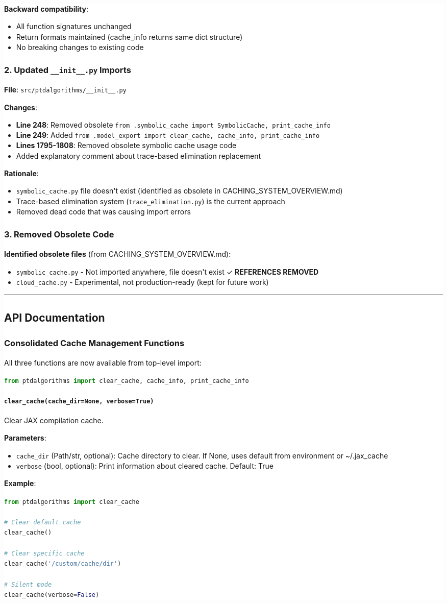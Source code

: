**Backward compatibility**:
- All function signatures unchanged
- Return formats maintained (cache_info returns same dict structure)
- No breaking changes to existing code

### 2. Updated `__init__.py` Imports

**File**: `src/ptdalgorithms/__init__.py`

**Changes**:
- **Line 248**: Removed obsolete `from .symbolic_cache import SymbolicCache, print_cache_info`
- **Line 249**: Added `from .model_export import clear_cache, cache_info, print_cache_info`
- **Lines 1795-1808**: Removed obsolete symbolic cache usage code
- Added explanatory comment about trace-based elimination replacement

**Rationale**:
- `symbolic_cache.py` file doesn't exist (identified as obsolete in CACHING_SYSTEM_OVERVIEW.md)
- Trace-based elimination system (`trace_elimination.py`) is the current approach
- Removed dead code that was causing import errors

### 3. Removed Obsolete Code

**Identified obsolete files** (from CACHING_SYSTEM_OVERVIEW.md):
- `symbolic_cache.py` - Not imported anywhere, file doesn't exist ✓ **REFERENCES REMOVED**
- `cloud_cache.py` - Experimental, not production-ready (kept for future work)

---

## API Documentation

### Consolidated Cache Management Functions

All three functions are now available from top-level import:

```python
from ptdalgorithms import clear_cache, cache_info, print_cache_info
```

#### `clear_cache(cache_dir=None, verbose=True)`

Clear JAX compilation cache.

**Parameters**:
- `cache_dir` (Path/str, optional): Cache directory to clear. If None, uses default from environment or ~/.jax_cache
- `verbose` (bool, optional): Print information about cleared cache. Default: True

**Example**:
```python
from ptdalgorithms import clear_cache

# Clear default cache
clear_cache()

# Clear specific cache
clear_cache('/custom/cache/dir')

# Silent mode
clear_cache(verbose=False)
```
